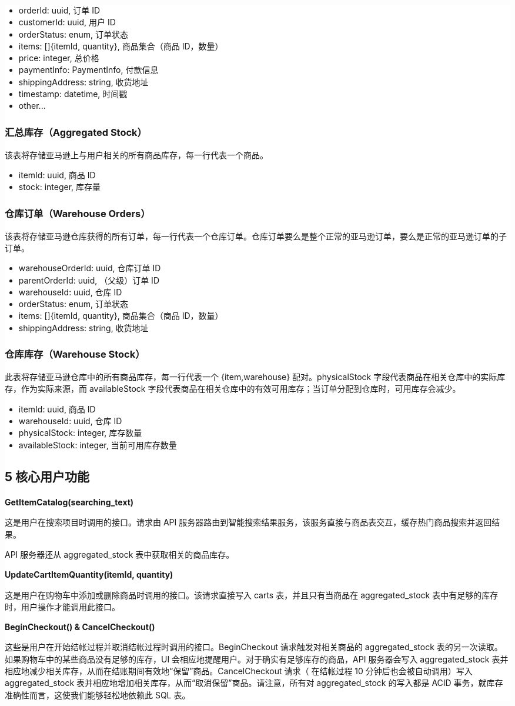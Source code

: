 - orderId: uuid, 订单 ID
- customerId: uuid, 用户 ID
- orderStatus: enum, 订单状态
- items: []{itemId, quantity}, 商品集合（商品 ID，数量）
- price: integer, 总价格
- paymentInfo: PaymentInfo, 付款信息
- shippingAddress: string, 收货地址
- timestamp: datetime, 时间戳
- other...

### 汇总库存（Aggregated Stock）

该表将存储亚马逊上与用户相关的所有商品库存，每一行代表一个商品。

- itemId: uuid, 商品 ID
- stock: integer, 库存量

### 仓库订单（Warehouse Orders）

该表将存储亚马逊仓库获得的所有订单，每一行代表一个仓库订单。仓库订单要么是整个正常的亚马逊订单，要么是正常的亚马逊订单的子订单。

- warehouseOrderId: uuid, 仓库订单 ID
- parentOrderId: uuid, （父级）订单 ID
- warehouseId: uuid, 仓库 ID
- orderStatus: enum, 订单状态
- items: []{itemId, quantity}, 商品集合（商品 ID，数量）
- shippingAddress: string, 收货地址

### 仓库库存（Warehouse Stock）

此表将存储亚马逊仓库中的所有商品库存，每一行代表一个 {item,warehouse} 配对。physicalStock 字段代表商品在相关仓库中的实际库存，作为实际来源，而 availableStock 字段代表商品在相关仓库中的有效可用库存；当订单分配到仓库时，可用库存会减少。

- itemId: uuid, 商品 ID
- warehouseId: uuid, 仓库 ID
- physicalStock: integer, 库存数量
- availableStock: integer, 当前可用库存数量

## 5 核心用户功能

**GetItemCatalog(searching_text)**

这是用户在搜索项目时调用的接口。请求由 API 服务器路由到智能搜索结果服务，该服务直接与商品表交互，缓存热门商品搜索并返回结果。

API 服务器还从 aggregated_stock 表中获取相关的商品库存。

**UpdateCartItemQuantity(itemId, quantity)**

这是用户在购物车中添加或删除商品时调用的接口。该请求直接写入 carts 表，并且只有当商品在 aggregated_stock 表中有足够的库存时，用户操作才能调用此接口。

**BeginCheckout() & CancelCheckout()**

这些是用户在开始结帐过程并取消结帐过程时调用的接口。BeginCheckout 请求触发对相关商品的 aggregated_stock 表的另一次读取。如果购物车中的某些商品没有足够的库存，UI 会相应地提醒用户。对于确实有足够库存的商品，API 服务器会写入 aggregated_stock 表并相应地减少相关库存，从而在结账期间有效地“保留”商品。CancelCheckout 请求（ 在结帐过程 10 分钟后也会被自动调用）写入 aggregated_stock 表并相应地增加相关库存，从而“取消保留”商品。请注意，所有对 aggregated_stock 的写入都是 ACID 事务，就库存准确性而言，这使我们能够轻松地依赖此 SQL 表。
